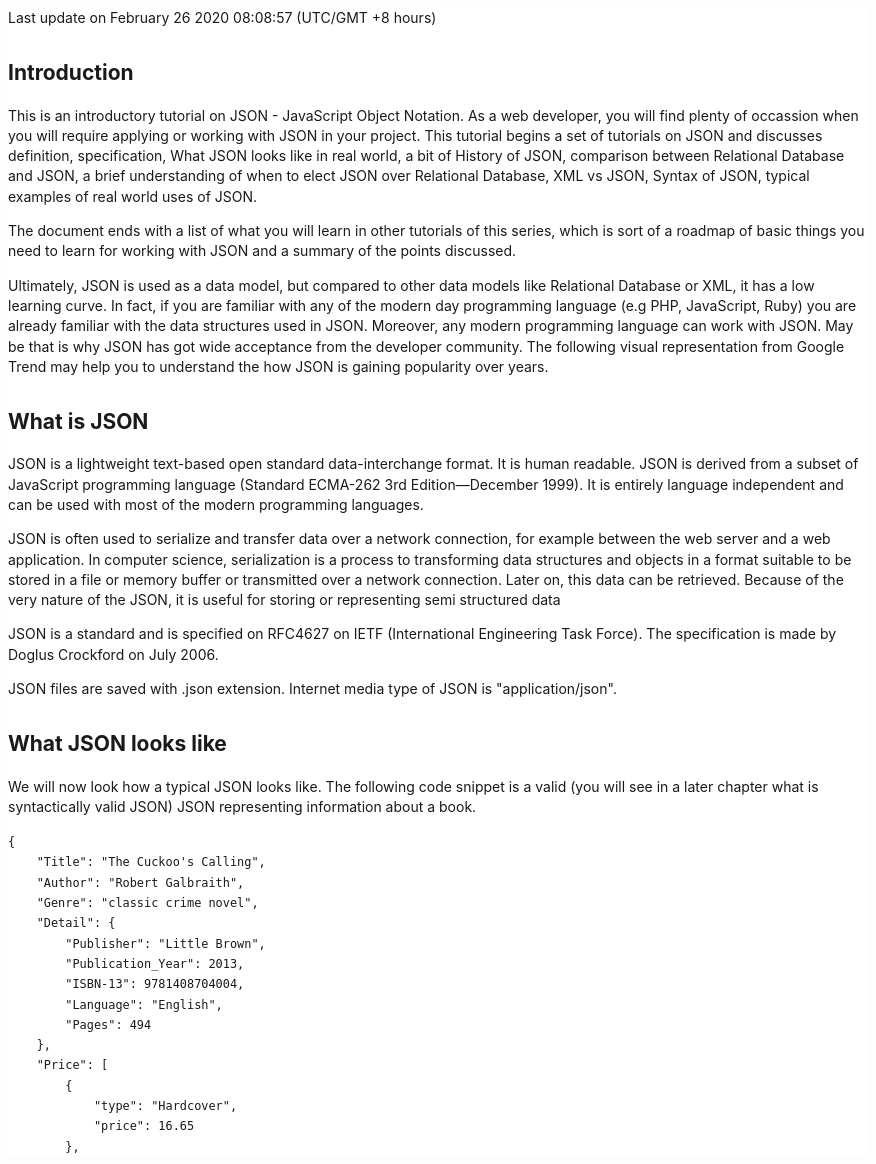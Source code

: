 Last update on February 26 2020 08:08:57 (UTC/GMT +8 hours)

<span class="underline"></span>

<span class="underline"></span>

## Introduction

This is an introductory tutorial on JSON - JavaScript Object Notation. As a web developer, you will find plenty of occassion when you will require applying or working with JSON in your project. This tutorial begins a set of tutorials on JSON and discusses definition, specification, What JSON looks like in real world, a bit of History of JSON, comparison between Relational Database and JSON, a brief understanding of when to elect JSON over Relational Database, XML vs JSON, Syntax of JSON, typical examples of real world uses of JSON.

The document ends with a list of what you will learn in other tutorials of this series, which is sort of a roadmap of basic things you need to learn for working with JSON and a summary of the points discussed.

Ultimately, JSON is used as a data model, but compared to other data models like Relational Database or XML, it has a low learning curve. In fact, if you are familiar with any of the modern day programming language (e.g PHP, JavaScript, Ruby) you are already familiar with the data structures used in JSON. Moreover, any modern programming language can work with JSON. May be that is why JSON has got wide acceptance from the developer community. The following visual representation from Google Trend may help you to understand the how JSON is gaining popularity over years.

## What is JSON

<a href="#h_one" class="goTop"></a>

JSON is a lightweight text-based open standard data-interchange format. It is human readable. JSON is derived from a subset of JavaScript programming language (Standard ECMA-262 3rd Edition—December 1999). It is entirely language independent and can be used with most of the modern programming languages.

JSON is often used to serialize and transfer data over a network connection, for example between the web server and a web application. In computer science, serialization is a process to transforming data structures and objects in a format suitable to be stored in a file or memory buffer or transmitted over a network connection. Later on, this data can be retrieved. Because of the very nature of the JSON, it is useful for storing or representing semi structured data

JSON is a standard and is specified on RFC4627 on IETF (International Engineering Task Force). The specification is made by Doglus Crockford on July 2006.

JSON files are saved with .json extension. Internet media type of JSON is "application/json".

## What JSON looks like

We will now look how a typical JSON looks like. The following code snippet is a valid (you will see in a later chapter what is syntactically valid JSON) JSON representing information about a book.

    {
        "Title": "The Cuckoo's Calling",
        "Author": "Robert Galbraith",
        "Genre": "classic crime novel",
        "Detail": {
            "Publisher": "Little Brown",
            "Publication_Year": 2013,
            "ISBN-13": 9781408704004,
            "Language": "English",
            "Pages": 494
        },
        "Price": [
            {
                "type": "Hardcover",
                "price": 16.65
            },